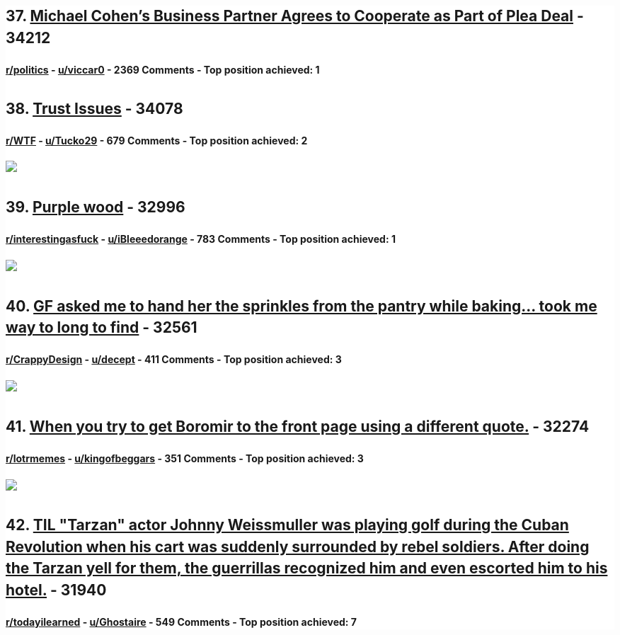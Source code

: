 ## 37. [Michael Cohen’s Business Partner Agrees to Cooperate as Part of Plea Deal](http://reddit.com/r/politics/comments/8ldk21/michael_cohens_business_partner_agrees_to/) - 34212
#### [r/politics](http://reddit.com/r/politics) - [u/viccar0](http://reddit.com/u/viccar0) - 2369 Comments - Top position achieved: 1

## 38. [Trust Issues](http://reddit.com/r/WTF/comments/8l95gw/trust_issues/) - 34078
#### [r/WTF](http://reddit.com/r/WTF) - [u/Tucko29](http://reddit.com/u/Tucko29) - 679 Comments - Top position achieved: 2

<a href="https://i.imgur.com/I0s2D9P.gifv"><img src="https://b.thumbs.redditmedia.com/O7k2Ka3QKobes0tzULOwdLyDGdNIKrYhN9dOz8uIikk.jpg"></img></a>

## 39. [Purple wood](http://reddit.com/r/interestingasfuck/comments/8l6lms/purple_wood/) - 32996
#### [r/interestingasfuck](http://reddit.com/r/interestingasfuck) - [u/iBleeedorange](http://reddit.com/u/iBleeedorange) - 783 Comments - Top position achieved: 1

<a href="https://i.imgur.com/8aNtwFF.jpg"><img src="https://b.thumbs.redditmedia.com/73WGpfLQABnXxzf2dIUtSkR9U8_Iu7cAFHFB9xz4f_w.jpg"></img></a>

## 40. [GF asked me to hand her the sprinkles from the pantry while baking... took me way to long to find](http://reddit.com/r/CrappyDesign/comments/8lbso9/gf_asked_me_to_hand_her_the_sprinkles_from_the/) - 32561
#### [r/CrappyDesign](http://reddit.com/r/CrappyDesign) - [u/decept](http://reddit.com/u/decept) - 411 Comments - Top position achieved: 3

<a href="https://i.redd.it/w96eejfvyfz01.jpg"><img src="https://b.thumbs.redditmedia.com/AuU0EwF9oVMKTjB6lkQq5KOKglHRZ_zdvxslEzZR5rY.jpg"></img></a>

## 41. [When you try to get Boromir to the front page using a different quote.](http://reddit.com/r/lotrmemes/comments/8lah4d/when_you_try_to_get_boromir_to_the_front_page/) - 32274
#### [r/lotrmemes](http://reddit.com/r/lotrmemes) - [u/kingofbeggars](http://reddit.com/u/kingofbeggars) - 351 Comments - Top position achieved: 3

<a href="https://i.redd.it/zvy4h6ga5fz01.gif"><img src="https://b.thumbs.redditmedia.com/6wW4yJfLmpAqKC-ErLi0KnIn6uW-e961ZZX7eHfvYPM.jpg"></img></a>

## 42. [TIL "Tarzan" actor Johnny Weissmuller was playing golf during the Cuban Revolution when his cart was suddenly surrounded by rebel soldiers. After doing the Tarzan yell for them, the guerrillas recognized him and even escorted him to his hotel.](http://reddit.com/r/todayilearned/comments/8l8rzs/til_tarzan_actor_johnny_weissmuller_was_playing/) - 31940
#### [r/todayilearned](http://reddit.com/r/todayilearned) - [u/Ghostaire](http://reddit.com/u/Ghostaire) - 549 Comments - Top position achieved: 7
